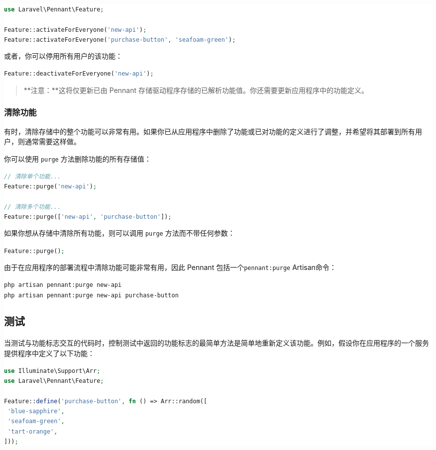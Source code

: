 ```php
use Laravel\Pennant\Feature;

Feature::activateForEveryone('new-api');
Feature::activateForEveryone('purchase-button', 'seafoam-green');
```

或者，你可以停用所有用户的该功能：

```php
Feature::deactivateForEveryone('new-api');
```

> **注意：**这将仅更新已由 Pennant 存储驱动程序存储的已解析功能值。你还需要更新应用程序中的功能定义。

<a name="purging-features"></a>

### 清除功能

有时，清除存储中的整个功能可以非常有用。如果你已从应用程序中删除了功能或已对功能的定义进行了调整，并希望将其部署到所有用户，则通常需要这样做。

你可以使用 `purge` 方法删除功能的所有存储值：

```php
// 清除单个功能...
Feature::purge('new-api');

// 清除多个功能...
Feature::purge(['new-api', 'purchase-button']);
```

如果你想从存储中清除所有功能，则可以调用 `purge` 方法而不带任何参数：

```php
Feature::purge();
```

由于在应用程序的部署流程中清除功能可能非常有用，因此 Pennant 包括一个`pennant:purge` Artisan命令：

```sh
php artisan pennant:purge new-api
php artisan pennant:purge new-api purchase-button
```

<a name="testing"></a>

## 测试

当测试与功能标志交互的代码时，控制测试中返回的功能标志的最简单方法是简单地重新定义该功能。例如，假设你在应用程序的一个服务提供程序中定义了以下功能：

```php
use Illuminate\Support\Arr;
use Laravel\Pennant\Feature;

Feature::define('purchase-button', fn () => Arr::random([
 'blue-sapphire',
 'seafoam-green',
 'tart-orange',
]));
```
